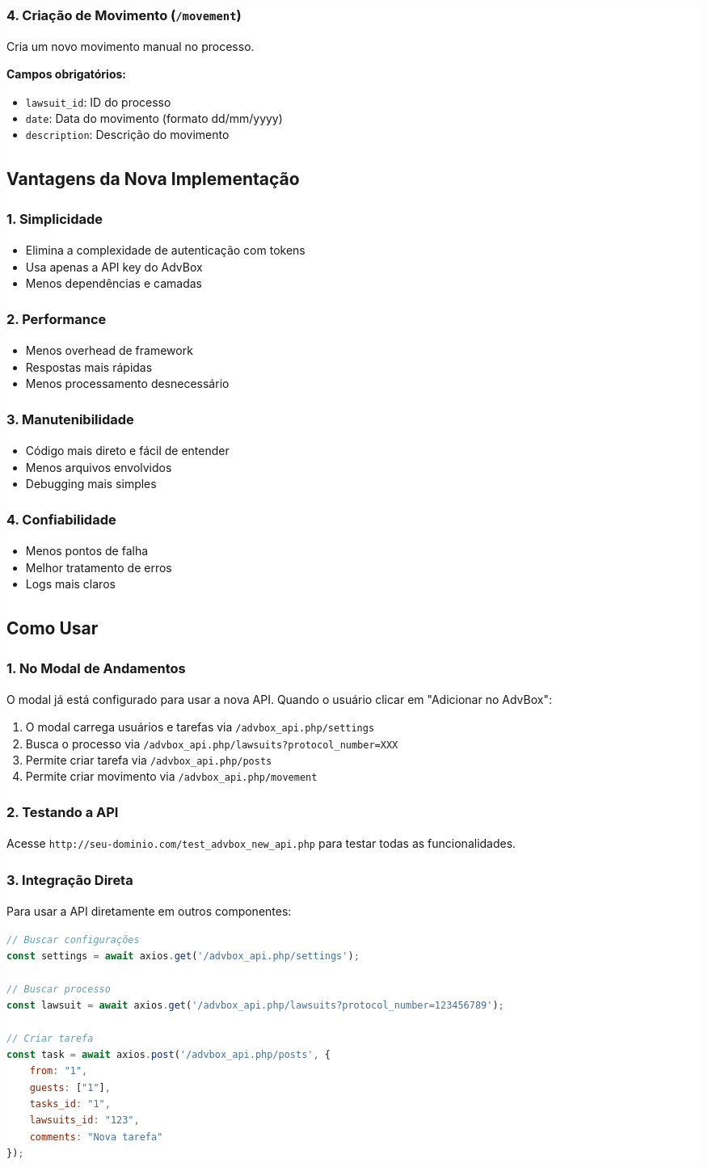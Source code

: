 ### 4. Criação de Movimento (`/movement`)
Cria um novo movimento manual no processo.

**Campos obrigatórios:**
- `lawsuit_id`: ID do processo
- `date`: Data do movimento (formato dd/mm/yyyy)
- `description`: Descrição do movimento

## Vantagens da Nova Implementação

### 1. Simplicidade
- Elimina a complexidade de autenticação com tokens
- Usa apenas a API key do AdvBox
- Menos dependências e camadas

### 2. Performance
- Menos overhead de framework
- Respostas mais rápidas
- Menos processamento desnecessário

### 3. Manutenibilidade
- Código mais direto e fácil de entender
- Menos arquivos envolvidos
- Debugging mais simples

### 4. Confiabilidade
- Menos pontos de falha
- Melhor tratamento de erros
- Logs mais claros

## Como Usar

### 1. No Modal de Andamentos
O modal já está configurado para usar a nova API. Quando o usuário clicar em "Adicionar no AdvBox":

1. O modal carrega usuários e tarefas via `/advbox_api.php/settings`
2. Busca o processo via `/advbox_api.php/lawsuits?protocol_number=XXX`
3. Permite criar tarefa via `/advbox_api.php/posts`
4. Permite criar movimento via `/advbox_api.php/movement`

### 2. Testando a API
Acesse `http://seu-dominio.com/test_advbox_new_api.php` para testar todas as funcionalidades.

### 3. Integração Direta
Para usar a API diretamente em outros componentes:

```javascript
// Buscar configurações
const settings = await axios.get('/advbox_api.php/settings');

// Buscar processo
const lawsuit = await axios.get('/advbox_api.php/lawsuits?protocol_number=123456789');

// Criar tarefa
const task = await axios.post('/advbox_api.php/posts', {
    from: "1",
    guests: ["1"],
    tasks_id: "1",
    lawsuits_id: "123",
    comments: "Nova tarefa"
});
```